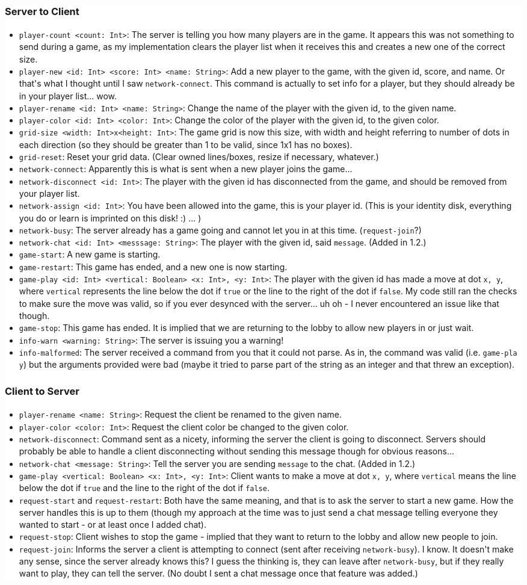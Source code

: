 ### Server to Client
- `player-count <count: Int>`: The server is telling you how many players are in the game. It appears this was not something to send during a game, as my implementation clears the player list when it receives this and creates a new one of the correct size.
- `player-new <id: Int> <score: Int> <name: String>`: Add a new player to the game, with the given id, score, and name. Or that's what I thought until I saw `network-connect`. This command is actually to set info for a player, but they should already be in your player list... wow.
- `player-rename <id: Int> <name: String>`: Change the name of the player with the given id, to the given name.
- `player-color <id: Int> <color: Int>`: Change the color of the player with the given id, to the given color.
- `grid-size <width: Int>x<height: Int>`: The game grid is now this size, with width and height referring to number of dots in each direction (so they should be greater than 1 to be valid, since 1x1 has no boxes).
- `grid-reset`: Reset your grid data. (Clear owned lines/boxes, resize if necessary, whatever.)
- `network-connect`: Apparently this is what is sent when a new player joins the game...
- `network-disconnect <id: Int>`: The player with the given id has disconnected from the game, and should be removed from your player list.
- `network-assign <id: Int>`: You have been allowed into the game, this is your player id. (This is your identity disk, everything you do or learn is imprinted on this disk! :) ... )
- `network-busy`: The server already has a game going and cannot let you in at this time. (`request-join`?)
- `network-chat <id: Int> <messsage: String>`: The player with the given id, said `message`. (Added in 1.2.)
- `game-start`: A new game is starting.
- `game-restart`: This game has ended, and a new one is now starting.
- `game-play <id: Int> <vertical: Boolean> <x: Int>, <y: Int>`: The player with the given id has made a move at dot `x, y`, where `vertical` represents the line below the dot if `true` or the line to the right of the dot if `false`. My code still ran the checks to make sure the move was valid, so if you ever desynced with the server... uh oh - I never encountered an issue like that though.
- `game-stop`: This game has ended. It is implied that we are returning to the lobby to allow new players in or just wait.
- `info-warn <warning: String>`: The server is issuing you a warning!
- `info-malformed`: The server received a command from you that it could not parse. As in, the command was valid (i.e. `game-play`) but the arguments provided were bad (maybe it tried to parse part of the string as an integer and that threw an exception).

### Client to Server
- `player-rename <name: String>`: Request the client be renamed to the given name.
- `player-color <color: Int>`: Request the client color be changed to the given color.
- `network-disconnect`: Command sent as a nicety, informing the server the client is going to disconnect. Servers should probably be able to handle a client disconnecting without sending this message though for obvious reasons...
- `network-chat <message: String>`: Tell the server you are sending `message` to the chat. (Added in 1.2.)
- `game-play <vertical: Boolean> <x: Int>, <y: Int>`: Client wants to make a move at dot `x, y`, where `vertical` means the line below the dot if `true` and the line to the right of the dot if `false`.
- `request-start` and `request-restart`: Both have the same meaning, and that is to ask the server to start a new game. How the server handles this is up to them (though my approach at the time was to just send a chat message telling everyone they wanted to start - or at least once I added chat).
- `request-stop`: Client wishes to stop the game - implied that they want to return to the lobby and allow new people to join.
- `request-join`: Informs the server a client is attempting to connect (sent after receiving `network-busy`). I know. It doesn't make any sense, since the server already knows this? I guess the thinking is, they can leave after `network-busy`, but if they really want to play, they can tell the server. (No doubt I sent a chat message once that feature was added.)
